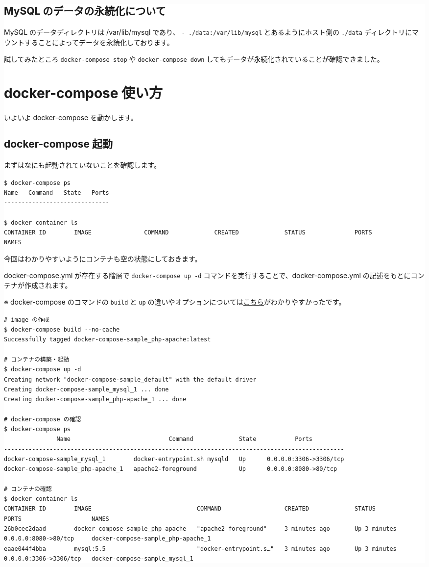 ## MySQL のデータの永続化について

MySQL のデータディレクトリは /var/lib/mysql であり、 `- ./data:/var/lib/mysql` とあるようにホスト側の `./data` ディレクトリにマウントすることによってデータを永続化しております。

試してみたところ `docker-compose stop` や `docker-compose down` してもデータが永続化されていることが確認できました。

# docker-compose 使い方

いよいよ docker-compose を動かします。

## docker-compose 起動

まずはなにも起動されていないことを確認します。

```shell
$ docker-compose ps
Name   Command   State   Ports
------------------------------

$ docker container ls
CONTAINER ID        IMAGE               COMMAND             CREATED             STATUS              PORTS               NAMES
````

今回はわかりやすいようにコンテナも空の状態にしておきます。

docker-compose.yml が存在する階層で `docker-compose up -d` コマンドを実行することで、docker-compose.yml の記述をもとにコンテナが作成されます。

※ docker-compose のコマンドの `build` と `up` の違いやオプションについては[こちら](https://qiita.com/tegnike/items/bcdcee0320e11a928d46)がわかりやすかったです。

```shell
# image の作成
$ docker-compose build --no-cache
Successfully tagged docker-compose-sample_php-apache:latest

# コンテナの構築・起動
$ docker-compose up -d
Creating network "docker-compose-sample_default" with the default driver
Creating docker-compose-sample_mysql_1 ... done
Creating docker-compose-sample_php-apache_1 ... done

# docker-compose の確認
$ docker-compose ps
               Name                            Command             State           Ports
-------------------------------------------------------------------------------------------------
docker-compose-sample_mysql_1        docker-entrypoint.sh mysqld   Up      0.0.0.0:3306->3306/tcp
docker-compose-sample_php-apache_1   apache2-foreground            Up      0.0.0.0:8080->80/tcp

# コンテナの確認
$ docker container ls
CONTAINER ID        IMAGE                              COMMAND                  CREATED             STATUS              PORTS                    NAMES
26b0cec2daad        docker-compose-sample_php-apache   "apache2-foreground"     3 minutes ago       Up 3 minutes        0.0.0.0:8080->80/tcp     docker-compose-sample_php-apache_1
eaae044f4bba        mysql:5.5                          "docker-entrypoint.s…"   3 minutes ago       Up 3 minutes        0.0.0.0:3306->3306/tcp   docker-compose-sample_mysql_1
```
